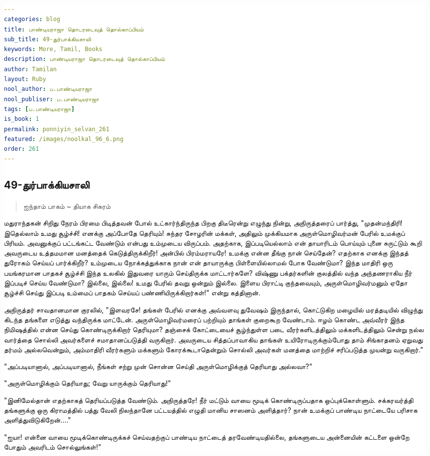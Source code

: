 ```yaml
---
categories: blog
title: பாண்டியராஜா தொடரடைவுத் தொல்காப்பியம்
sub_title: 49-துர்பாக்கியசாலி
keywords: More, Tamil, Books
description: பாண்டியராஜா தொடரடைவுத் தொல்காப்பியம்
author: Tamilan
layout: Ruby
nool_author: ப.பாண்டியராஜா
nool_publiser: ப.பாண்டியராஜா
tags: [ப.பாண்டியராஜா]
is_book: 1
permalink: ponniyin_selvan_261
featured: /images/noolkal_96_6.png
order: 261
---
```



## 49-துர்பாக்கியசாலி

> ஐந்தாம் பாகம் ~ தியாக சிகரம்

மதுராந்தகன் சிறிது நேரம் பிரமை பிடித்தவன் போல் உட்கார்ந்திருந்த பிறகு திடீரென்று எழுந்து நின்று, அநிருத்தரைப் பார்த்து, "முதன்மந்திரி! இதெல்லாம் உமது சூழ்ச்சி! எனக்கு அப்போதே தெரியும்! சுந்தர சோழரின் மக்கள், அதிலும் முக்கியமாக அருள்மொழிவர்மன் பேரில் உமக்குப் பிரியம். அவனுக்குப் பட்டங்கட்ட வேண்டும் என்பது உம்முடைய விருப்பம். அதற்காக, இப்படியெல்லாம் என் தாயாரிடம் பொய்யும் புனை சுருட்டும் கூறி அவருடைய உத்தமமான மனத்தைக் கெடுத்திருக்கிறீர்! அன்பில் பிரம்மராயரே! உமக்கு என்ன தீங்கு நான் செய்தேன்? எதற்காக எனக்கு இந்தத் துரோகம் செய்யப் பார்க்கிறீர்? உம்முடைய நோக்கத்துக்காக நான் என் தாயாருக்கு பிள்ளையில்லாமல் போக வேண்டுமா? இந்த மாதிரி ஒரு பயங்கரமான பாதகச் சூழ்ச்சி இந்த உலகில் இதுவரை யாரும் செய்திருக்க மாட்டார்களே? விஷ்ணு பக்தர்களின் குலத்தில் வந்த அந்தணராகிய நீர் இப்படிச் செய்ய வேண்டுமா? இல்லை, இல்லை! உமது பேரில் தவறு ஒன்றும் இல்லை. இளைய பிராட்டி குந்தவையும், அருள்மொழிவர்மனும் ஏதோ சூழ்ச்சி செய்து இப்படி உம்மைப் பாதகம் செய்யப் பண்ணியிருக்கிறார்கள்!" என்று கத்தினான்.

அநிருத்தர் சாவதானமான குரலில், "இளவரசே! தங்கள் பேரில் எனக்கு அவ்வளவு துவேஷம் இருந்தால், கொட்டுகிற மழையில் மரத்தடியில் விழுந்து கிடந்த தங்களை எடுத்து வந்திருக்க மாட்டேன். அருள்மொழிவர்மரைப் பற்றியும் தாங்கள் குறைகூற வேண்டாம். ஈழம் கொண்ட அவ்வீரர் இந்த நிமிஷத்தில் என்ன செய்து கொண்டிருக்கிறார் தெரியுமா? தஞ்சைக் கோட்டையைச் சூழ்ந்துள்ள படை வீரர்களிடத்திலும் மக்களிடத்திலும் சென்று நல்ல வார்த்தை சொல்லி அவர்களைச் சமாதானப்படுத்தி வருகிறார். அவருடைய சித்தப்பாவாகிய தாங்கள் உயிரோடிருக்கும்போது தாம் சிங்காதனம் ஏறுவது தர்மம் அல்லவென்றும், அம்மாதிரி வீரர்களும் மக்களும் கோரக்கூடாதென்றும் சொல்லி அவர்கள் மனத்தை மாற்றிச் சரிப்படுத்த முயன்று வருகிறார்."

"அப்படியானால், அப்படியானால், நீங்கள் சற்று முன் சொன்ன செய்தி அருள்மொழிக்குத் தெரியாது அல்லவா?"

"அருள்மொழிக்கும் தெரியாது; வேறு யாருக்கும் தெரியாது!"

"இனிமேல்தான் எதற்காகத் தெரியப்படுத்த வேண்டும். அநிருத்தரே! நீர் மட்டும் வாயை மூடிக் கொண்டிருப்பதாக ஒப்புக்கொள்ளும். சக்கரவர்த்தி தங்களுக்கு ஒரு கிராமத்தில் பத்து வேலி நிலந்தானே பட்டயத்தில் எழுதி மானிய சாஸனம் அளித்தார்? நான் உமக்குப் பாண்டிய நாட்டையே பரிசாக அளித்துவிடுகிறேன்...."

"ஐயா! என்னை வாயை மூடிக்கொண்டிருக்கச் செய்வதற்குப் பாண்டிய நாட்டைத் தரவேண்டியதில்லை, தங்களுடைய அன்னையின் கட்டளை ஒன்றே போதும் அவரிடம் சொல்லுங்கள்!"
